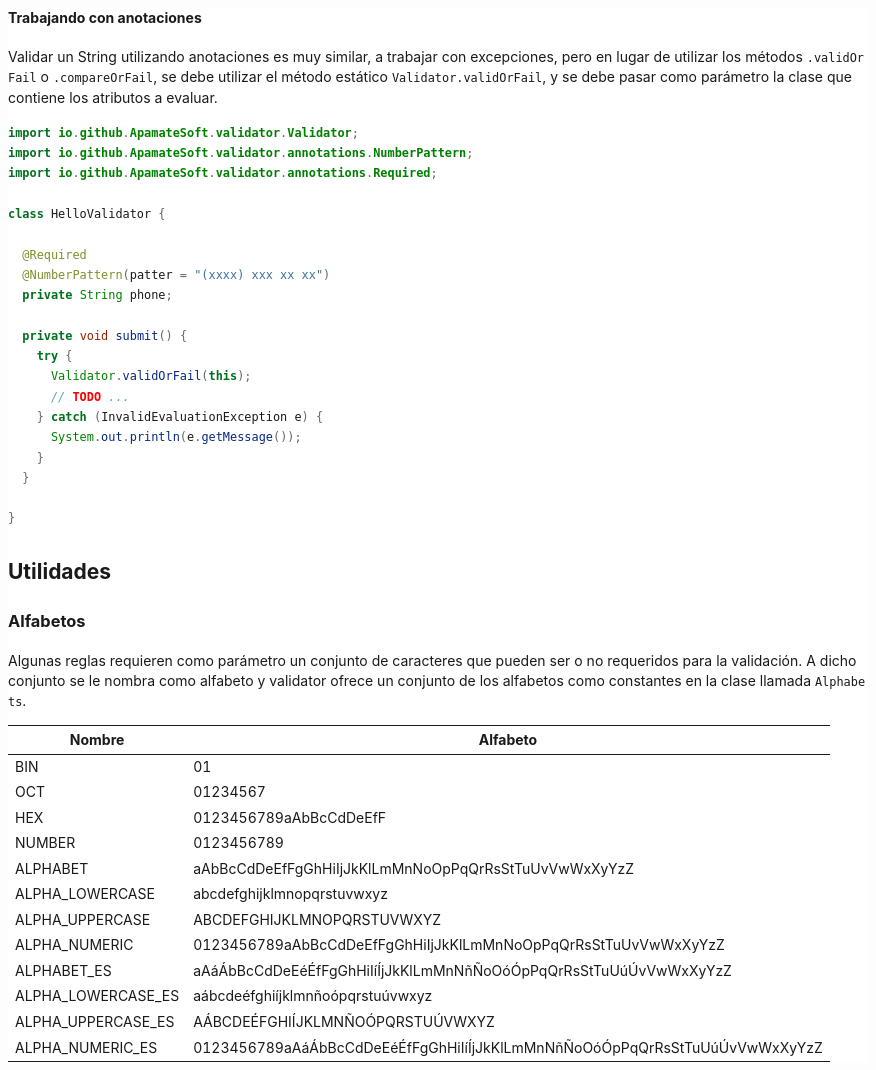 #### Trabajando con anotaciones

Validar un String utilizando anotaciones es muy similar, a trabajar con excepciones, pero en lugar de utilizar los 
métodos `.validOrFail` o `.compareOrFail`, se debe utilizar el método estático `Validator.validOrFail`, y se debe pasar
como parámetro la clase que contiene los atributos a evaluar.

```java
import io.github.ApamateSoft.validator.Validator;
import io.github.ApamateSoft.validator.annotations.NumberPattern;
import io.github.ApamateSoft.validator.annotations.Required;

class HelloValidator {

  @Required
  @NumberPattern(patter = "(xxxx) xxx xx xx")
  private String phone;

  private void submit() {
    try {
      Validator.validOrFail(this);
      // TODO ...
    } catch (InvalidEvaluationException e) {
      System.out.println(e.getMessage());
    }
  }
  
}
```

## Utilidades

### Alfabetos

Algunas reglas requieren como parámetro un conjunto de caracteres que pueden ser o no requeridos para la validación. A
dicho conjunto se le nombra como alfabeto y validator ofrece un conjunto de los alfabetos como constantes en la clase
llamada `Alphabets`.

| Nombre             | Alfabeto                                                                   |
|--------------------|----------------------------------------------------------------------------|
| BIN                | 01                                                                         |
| OCT                | 01234567                                                                   |
| HEX                | 0123456789aAbBcCdDeEfF                                                     |
| NUMBER             | 0123456789                                                                 |
| ALPHABET           | aAbBcCdDeEfFgGhHiIjJkKlLmMnNoOpPqQrRsStTuUvVwWxXyYzZ                       |
| ALPHA_LOWERCASE    | abcdefghijklmnopqrstuvwxyz                                                 |
| ALPHA_UPPERCASE    | ABCDEFGHIJKLMNOPQRSTUVWXYZ                                                 |
| ALPHA_NUMERIC      | 0123456789aAbBcCdDeEfFgGhHiIjJkKlLmMnNoOpPqQrRsStTuUvVwWxXyYzZ             |
| ALPHABET_ES        | aAáÁbBcCdDeEéÉfFgGhHiIíÍjJkKlLmMnNñÑoOóÓpPqQrRsStTuUúÚvVwWxXyYzZ           |
| ALPHA_LOWERCASE_ES | aábcdeéfghiíjklmnñoópqrstuúvwxyz                                           |
| ALPHA_UPPERCASE_ES | AÁBCDEÉFGHIÍJKLMNÑOÓPQRSTUÚVWXYZ                                           |
| ALPHA_NUMERIC_ES   | 0123456789aAáÁbBcCdDeEéÉfFgGhHiIíÍjJkKlLmMnNñÑoOóÓpPqQrRsStTuUúÚvVwWxXyYzZ |
